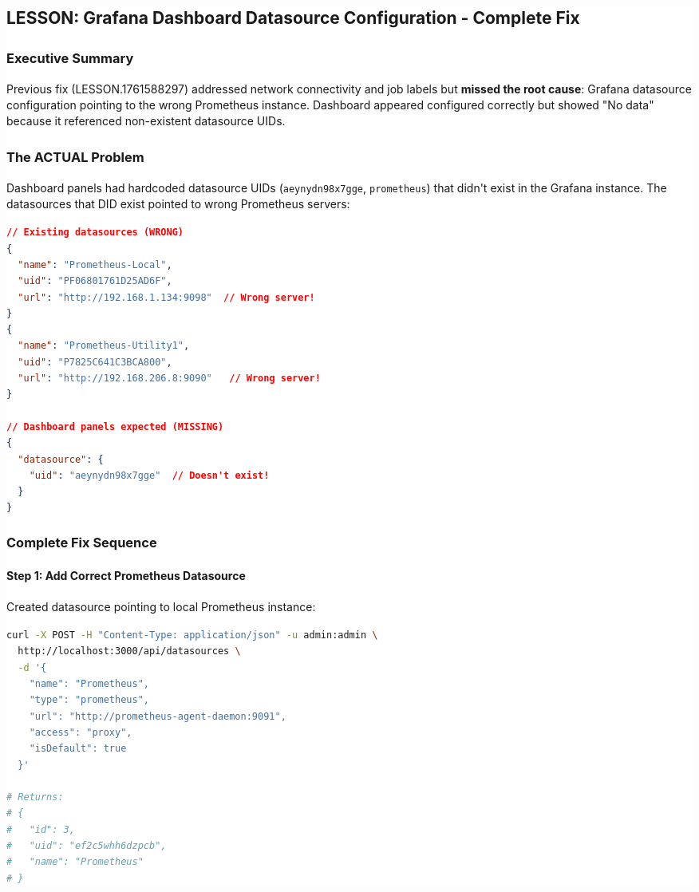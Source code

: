 
## LESSON: Grafana Dashboard Datasource Configuration - Complete Fix

### Executive Summary

Previous fix (LESSON.1761588297) addressed network connectivity and job labels but **missed the root cause**: Grafana datasource configuration pointing to the wrong Prometheus instance. Dashboard appeared configured correctly but showed "No data" because it referenced non-existent datasource UIDs.

### The ACTUAL Problem

Dashboard panels had hardcoded datasource UIDs (`aeynydn98x7gge`, `prometheus`) that didn't exist in the Grafana instance. The datasources that DID exist pointed to wrong Prometheus servers:

```json
// Existing datasources (WRONG)
{
  "name": "Prometheus-Local",
  "uid": "PF06801761D25AD6F",
  "url": "http://192.168.1.134:9098"  // Wrong server!
}
{
  "name": "Prometheus-Utility1",
  "uid": "P7825C641C3BCA800",
  "url": "http://192.168.206.8:9090"   // Wrong server!
}

// Dashboard panels expected (MISSING)
{
  "datasource": {
    "uid": "aeynydn98x7gge"  // Doesn't exist!
  }
}
```

### Complete Fix Sequence

#### Step 1: Add Correct Prometheus Datasource

Created datasource pointing to local Prometheus instance:

```bash
curl -X POST -H "Content-Type: application/json" -u admin:admin \
  http://localhost:3000/api/datasources \
  -d '{
    "name": "Prometheus",
    "type": "prometheus",
    "url": "http://prometheus-agent-daemon:9091",
    "access": "proxy",
    "isDefault": true
  }'

# Returns:
# {
#   "id": 3,
#   "uid": "ef2c5whh6dzpcb",
#   "name": "Prometheus"
# }
```

